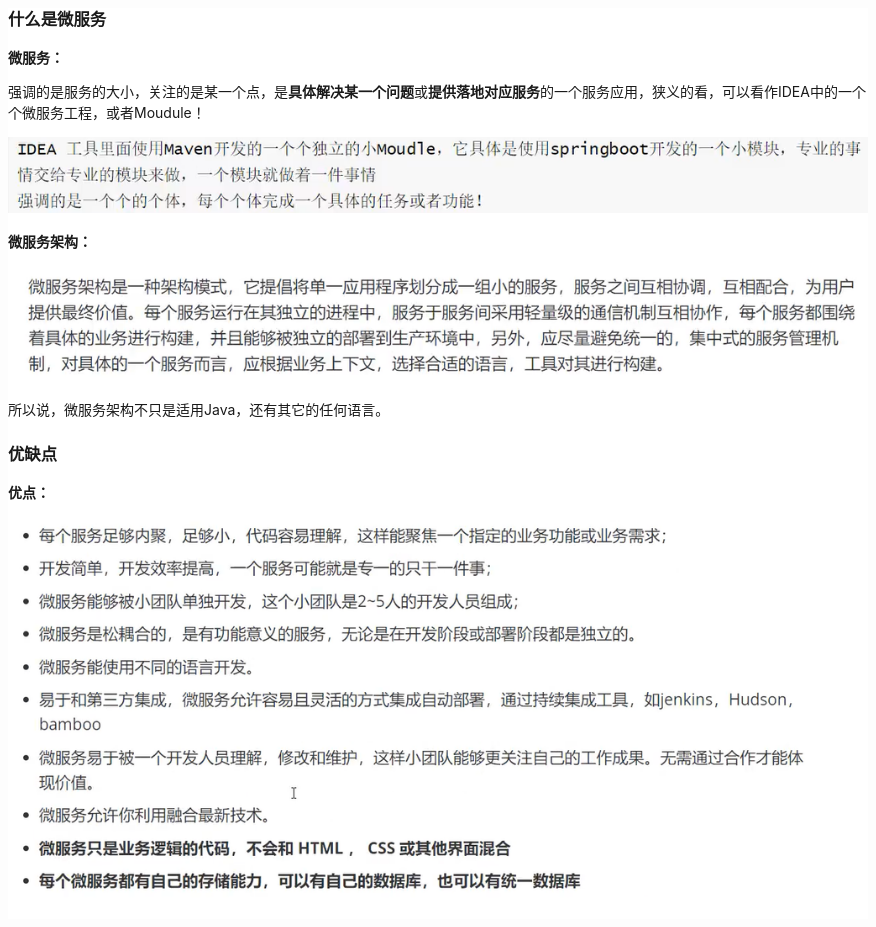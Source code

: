 

### 什么是微服务



**微服务：**

强调的是服务的大小，关注的是某一个点，是**具体解决某一个问题**或**提供落地对应服务**的一个服务应用，狭义的看，可以看作IDEA中的一个个微服务工程，或者Moudule！

![image-20201127133347605](springcloud笔记.assets/image-20201127133347605.png)



**微服务架构：**

![image-20201127133504217](springcloud笔记.assets/image-20201127133504217.png)

所以说，微服务架构不只是适用Java，还有其它的任何语言。



### 优缺点

**优点：**

![image-20201127133634540](springcloud笔记.assets/image-20201127133634540.png)
